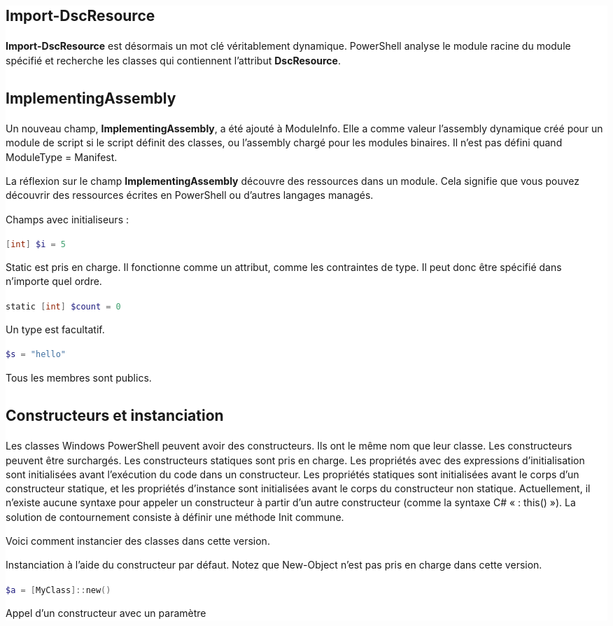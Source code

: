 ## Import-DscResource

**Import-DscResource** est désormais un mot clé véritablement dynamique.
PowerShell analyse le module racine du module spécifié et recherche les classes qui contiennent l’attribut **DscResource**.

## ImplementingAssembly

Un nouveau champ, **ImplementingAssembly**, a été ajouté à ModuleInfo. Elle a comme valeur l’assembly dynamique créé pour un module de script si le script définit des classes, ou l’assembly chargé pour les modules binaires. Il n’est pas défini quand ModuleType = Manifest. 

La réflexion sur le champ **ImplementingAssembly** découvre des ressources dans un module. Cela signifie que vous pouvez découvrir des ressources écrites en PowerShell ou d’autres langages managés.

Champs avec initialiseurs :      

```powershell
[int] $i = 5
```

Static est pris en charge. Il fonctionne comme un attribut, comme les contraintes de type. Il peut donc être spécifié dans n’importe quel ordre.

```powershell
static [int] $count = 0
```

Un type est facultatif.

```powershell
$s = "hello"
```

Tous les membres sont publics. 

## Constructeurs et instanciation

Les classes Windows PowerShell peuvent avoir des constructeurs. Ils ont le même nom que leur classe. Les constructeurs peuvent être surchargés. Les constructeurs statiques sont pris en charge. Les propriétés avec des expressions d’initialisation sont initialisées avant l’exécution du code dans un constructeur. Les propriétés statiques sont initialisées avant le corps d’un constructeur statique, et les propriétés d’instance sont initialisées avant le corps du constructeur non statique. Actuellement, il n’existe aucune syntaxe pour appeler un constructeur à partir d’un autre constructeur (comme la syntaxe C\# « : this() »). La solution de contournement consiste à définir une méthode Init commune. 

Voici comment instancier des classes dans cette version.

Instanciation à l’aide du constructeur par défaut. Notez que New-Object n’est pas pris en charge dans cette version.

```powershell
$a = [MyClass]::new()
```

Appel d’un constructeur avec un paramètre
